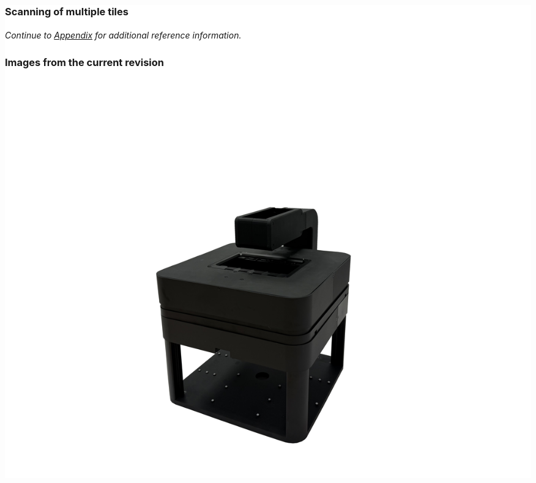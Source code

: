 
### Scanning of multiple tiles 

![](./IMAGES/06/VID_20250528_145252.mp4)

*Continue to [Appendix](./07_Appendix.md) for additional reference information.*

### Images from the current revision 

![alt text](./IMAGES/06/gallery/IMG_1009.png) 